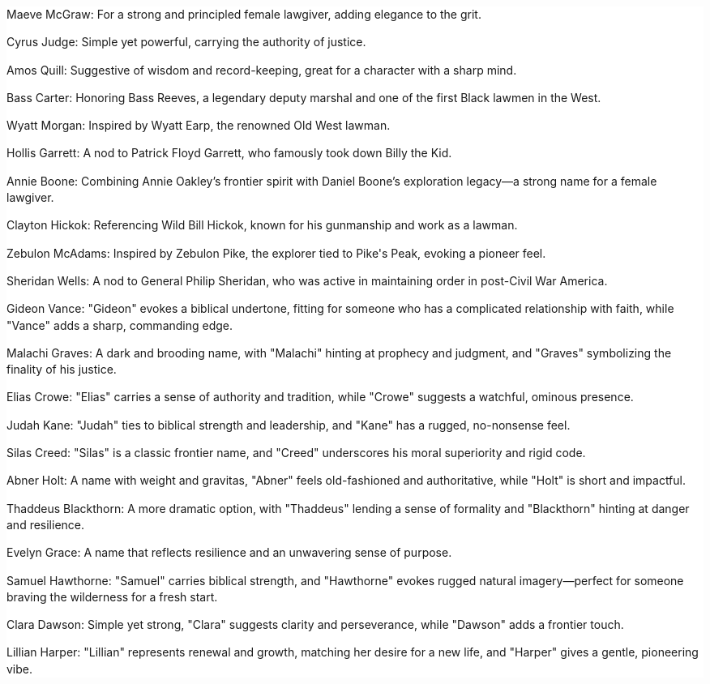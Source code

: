 Maeve McGraw: For a strong and principled female lawgiver, adding elegance to the grit.

Cyrus Judge: Simple yet powerful, carrying the authority of justice.

Amos Quill: Suggestive of wisdom and record-keeping, great for a character with a sharp mind.



Bass Carter: Honoring Bass Reeves, a legendary deputy marshal and one of the first Black lawmen in the West.

Wyatt Morgan: Inspired by Wyatt Earp, the renowned Old West lawman.

Hollis Garrett: A nod to Patrick Floyd Garrett, who famously took down Billy the Kid.

Annie Boone: Combining Annie Oakley’s frontier spirit with Daniel Boone’s exploration legacy—a strong name for a female lawgiver.

Clayton Hickok: Referencing Wild Bill Hickok, known for his gunmanship and work as a lawman.

Zebulon McAdams: Inspired by Zebulon Pike, the explorer tied to Pike's Peak, evoking a pioneer feel.

Sheridan Wells: A nod to General Philip Sheridan, who was active in maintaining order in post-Civil War America.




Gideon Vance: "Gideon" evokes a biblical undertone, fitting for someone who has a complicated relationship with faith, while "Vance" adds a sharp, commanding edge.

Malachi Graves: A dark and brooding name, with "Malachi" hinting at prophecy and judgment, and "Graves" symbolizing the finality of his justice.

Elias Crowe: "Elias" carries a sense of authority and tradition, while "Crowe" suggests a watchful, ominous presence.

Judah Kane: "Judah" ties to biblical strength and leadership, and "Kane" has a rugged, no-nonsense feel.

Silas Creed: "Silas" is a classic frontier name, and "Creed" underscores his moral superiority and rigid code.

Abner Holt: A name with weight and gravitas, "Abner" feels old-fashioned and authoritative, while "Holt" is short and impactful.

Thaddeus Blackthorn: A more dramatic option, with "Thaddeus" lending a sense of formality and "Blackthorn" hinting at danger and resilience.




Evelyn Grace: A name that reflects resilience and an unwavering sense of purpose.

Samuel Hawthorne: "Samuel" carries biblical strength, and "Hawthorne" evokes rugged natural imagery—perfect for someone braving the wilderness for a fresh start.

Clara Dawson: Simple yet strong, "Clara" suggests clarity and perseverance, while "Dawson" adds a frontier touch.

Lillian Harper: "Lillian" represents renewal and growth, matching her desire for a new life, and "Harper" gives a gentle, pioneering vibe.
